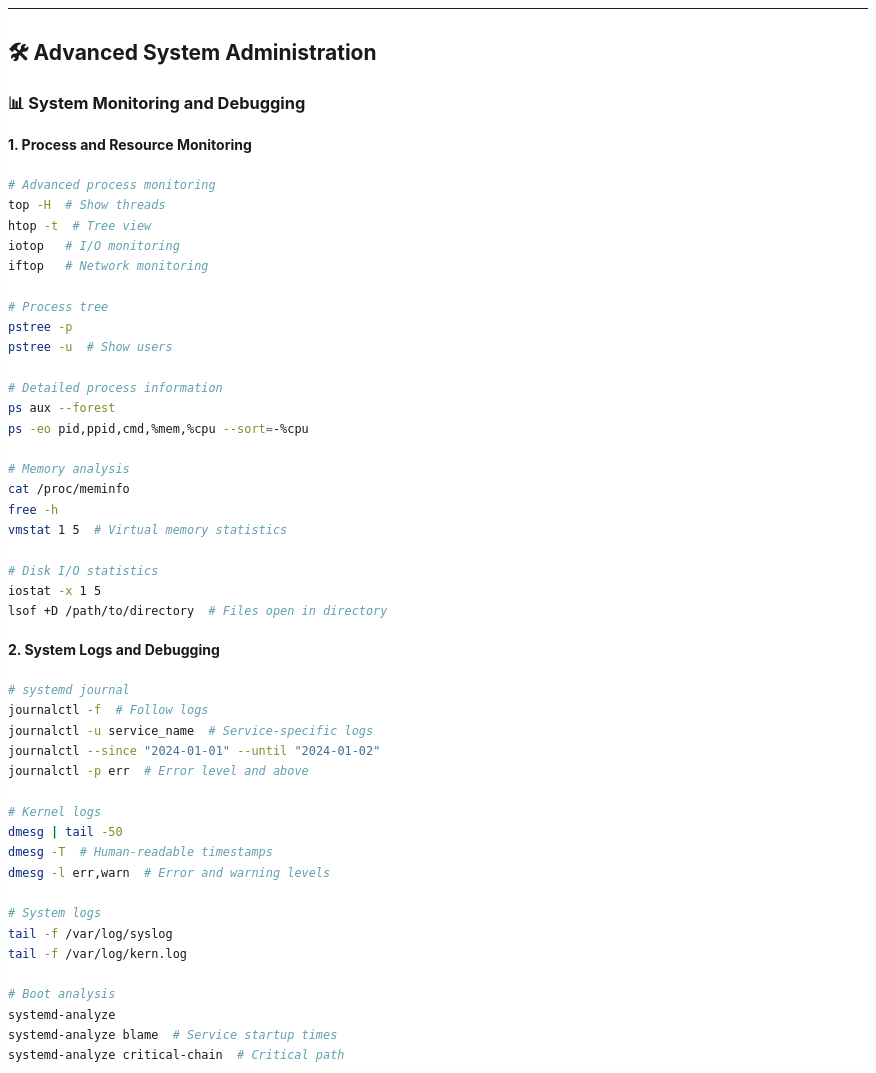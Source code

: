 
---

## 🛠️ Advanced System Administration

### 📊 System Monitoring and Debugging

#### 1. **Process and Resource Monitoring**

```bash
# Advanced process monitoring
top -H  # Show threads
htop -t  # Tree view
iotop   # I/O monitoring
iftop   # Network monitoring

# Process tree
pstree -p
pstree -u  # Show users

# Detailed process information
ps aux --forest
ps -eo pid,ppid,cmd,%mem,%cpu --sort=-%cpu

# Memory analysis
cat /proc/meminfo
free -h
vmstat 1 5  # Virtual memory statistics

# Disk I/O statistics
iostat -x 1 5
lsof +D /path/to/directory  # Files open in directory
```

#### 2. **System Logs and Debugging**

```bash
# systemd journal
journalctl -f  # Follow logs
journalctl -u service_name  # Service-specific logs
journalctl --since "2024-01-01" --until "2024-01-02"
journalctl -p err  # Error level and above

# Kernel logs
dmesg | tail -50
dmesg -T  # Human-readable timestamps
dmesg -l err,warn  # Error and warning levels

# System logs
tail -f /var/log/syslog
tail -f /var/log/kern.log

# Boot analysis
systemd-analyze
systemd-analyze blame  # Service startup times
systemd-analyze critical-chain  # Critical path
```
